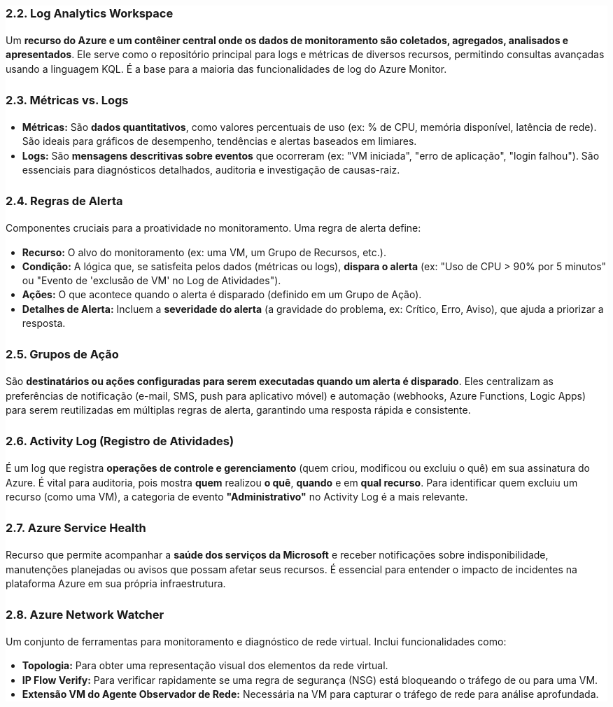 ### 2.2. Log Analytics Workspace

Um **recurso do Azure e um contêiner central onde os dados de monitoramento são coletados, agregados, analisados e apresentados**. Ele serve como o repositório principal para logs e métricas de diversos recursos, permitindo consultas avançadas usando a linguagem KQL. É a base para a maioria das funcionalidades de log do Azure Monitor.

### 2.3. Métricas vs. Logs

  * **Métricas:** São **dados quantitativos**, como valores percentuais de uso (ex: % de CPU, memória disponível, latência de rede). São ideais para gráficos de desempenho, tendências e alertas baseados em limiares.
  * **Logs:** São **mensagens descritivas sobre eventos** que ocorreram (ex: "VM iniciada", "erro de aplicação", "login falhou"). São essenciais para diagnósticos detalhados, auditoria e investigação de causas-raiz.

### 2.4. Regras de Alerta

Componentes cruciais para a proatividade no monitoramento. Uma regra de alerta define:

  * **Recurso:** O alvo do monitoramento (ex: uma VM, um Grupo de Recursos, etc.).
  * **Condição:** A lógica que, se satisfeita pelos dados (métricas ou logs), **dispara o alerta** (ex: "Uso de CPU \> 90% por 5 minutos" ou "Evento de 'exclusão de VM' no Log de Atividades").
  * **Ações:** O que acontece quando o alerta é disparado (definido em um Grupo de Ação).
  * **Detalhes de Alerta:** Incluem a **severidade do alerta** (a gravidade do problema, ex: Crítico, Erro, Aviso), que ajuda a priorizar a resposta.

### 2.5. Grupos de Ação

São **destinatários ou ações configuradas para serem executadas quando um alerta é disparado**. Eles centralizam as preferências de notificação (e-mail, SMS, push para aplicativo móvel) e automação (webhooks, Azure Functions, Logic Apps) para serem reutilizadas em múltiplas regras de alerta, garantindo uma resposta rápida e consistente.

### 2.6. Activity Log (Registro de Atividades)

É um log que registra **operações de controle e gerenciamento** (quem criou, modificou ou excluiu o quê) em sua assinatura do Azure. É vital para auditoria, pois mostra **quem** realizou **o quê**, **quando** e em **qual recurso**. Para identificar quem excluiu um recurso (como uma VM), a categoria de evento **"Administrativo"** no Activity Log é a mais relevante.

### 2.7. Azure Service Health

Recurso que permite acompanhar a **saúde dos serviços da Microsoft** e receber notificações sobre indisponibilidade, manutenções planejadas ou avisos que possam afetar seus recursos. É essencial para entender o impacto de incidentes na plataforma Azure em sua própria infraestrutura.

### 2.8. Azure Network Watcher

Um conjunto de ferramentas para monitoramento e diagnóstico de rede virtual. Inclui funcionalidades como:

  * **Topologia:** Para obter uma representação visual dos elementos da rede virtual.
  * **IP Flow Verify:** Para verificar rapidamente se uma regra de segurança (NSG) está bloqueando o tráfego de ou para uma VM.
  * **Extensão VM do Agente Observador de Rede:** Necessária na VM para capturar o tráfego de rede para análise aprofundada.
